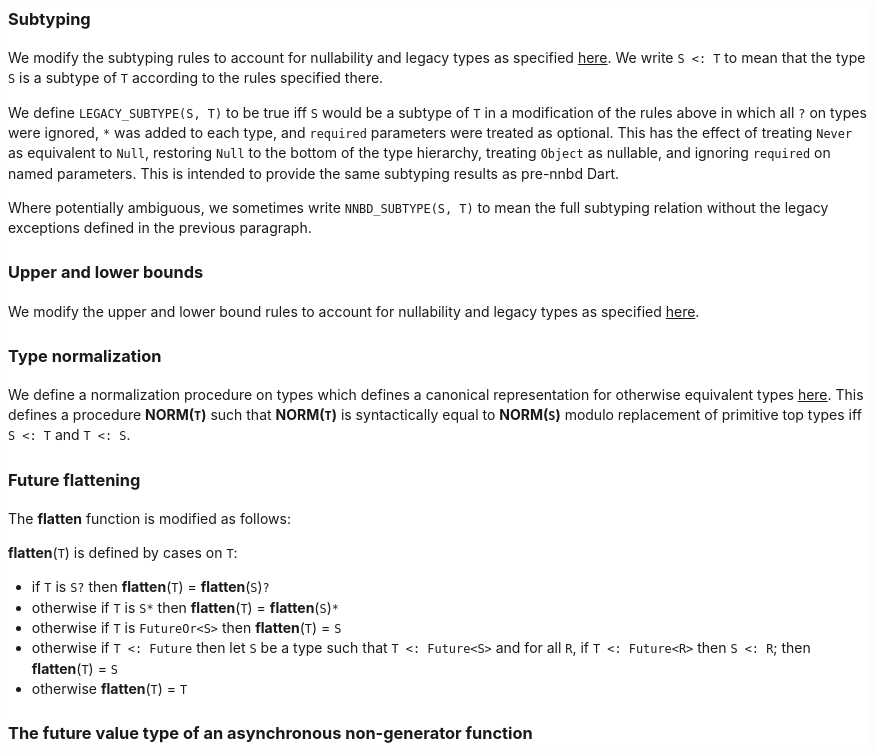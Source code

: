### Subtyping

We modify the subtyping rules to account for nullability and legacy types as
specified
[here](https://github.com/dart-lang/language/blob/master/resources/type-system/subtyping.md).
We write `S <: T` to mean that the type `S` is a subtype of `T` according to the
rules specified there.


We define `LEGACY_SUBTYPE(S, T)` to be true iff `S` would be a subtype of `T`
in a modification of the rules above in which all `?` on types were ignored, `*`
was added to each type, and `required` parameters were treated as optional.
This has the effect of treating `Never` as equivalent to `Null`, restoring
`Null` to the bottom of the type hierarchy, treating `Object` as nullable, and
ignoring `required` on named parameters.  This is intended to provide the same
subtyping results as pre-nnbd Dart.

Where potentially ambiguous, we sometimes write `NNBD_SUBTYPE(S, T)` to mean
the full subtyping relation without the legacy exceptions defined in the
previous paragraph.

### Upper and lower bounds

We modify the upper and lower bound rules to account for nullability and legacy
types as
specified
[here](https://github.com/dart-lang/language/blob/master/resources/type-system/upper-lower-bounds.md).

### Type normalization

We define a normalization procedure on types which defines a canonical
representation for otherwise equivalent
types
[here](https://github.com/dart-lang/language/blob/master/resources/type-system/normalization.md).
This defines a procedure **NORM(`T`)** such that **NORM(`T`)** is syntactically
equal to **NORM(`S`)** modulo replacement of primitive top types iff `S <: T`
and `T <: S`.

### Future flattening

The **flatten** function is modified as follows:

**flatten**(`T`) is defined by cases on `T`:
  - if `T` is `S?` then **flatten**(`T`) = **flatten**(`S`)`?`
  - otherwise if `T` is `S*` then **flatten**(`T`) = **flatten**(`S`)`*`
  - otherwise if `T` is `FutureOr<S>` then **flatten**(`T`) = `S`
  - otherwise if `T <: Future` then let `S` be a type such that `T <: Future<S>`
and for all `R`, if `T <: Future<R>` then `S <: R`; then **flatten**(`T`) = `S`
  - otherwise **flatten**(`T`) = `T`

### The future value type of an asynchronous non-generator function
